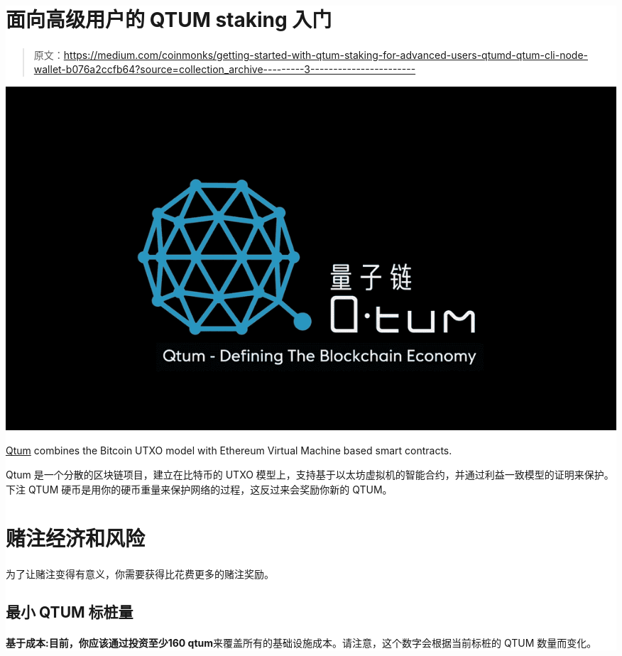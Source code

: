 # 面向高级用户的 QTUM staking 入门

> 原文：<https://medium.com/coinmonks/getting-started-with-qtum-staking-for-advanced-users-qtumd-qtum-cli-node-wallet-b076a2ccfb64?source=collection_archive---------3----------------------->

![](img/9cc231d46e4f09da71622825f155bbe6.png)

[Qtum](https://medium.com/u/f359dfbd44b0?source=post_page-----b076a2ccfb64--------------------------------) combines the Bitcoin UTXO model with Ethereum Virtual Machine based smart contracts.

Qtum 是一个分散的区块链项目，建立在比特币的 UTXO 模型上，支持基于以太坊虚拟机的智能合约，并通过利益一致模型的证明来保护。下注 QTUM 硬币是用你的硬币重量来保护网络的过程，这反过来会奖励你新的 QTUM。

# 赌注经济和风险

为了让赌注变得有意义，你需要获得比花费更多的赌注奖励。

## 最小 QTUM 标桩量

**基于成本:**目前，你应该通过投资至少**160 qtum**来覆盖所有的基础设施成本。请注意，这个数字会根据当前标桩的 QTUM 数量而变化。
